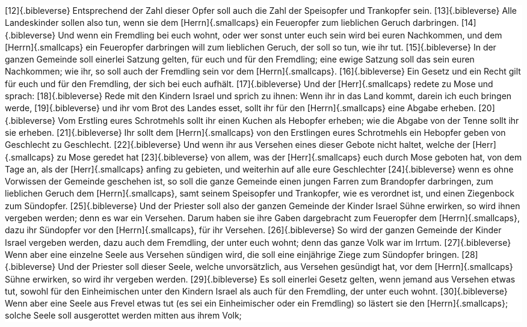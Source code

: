 [12]{.bibleverse} Entsprechend der Zahl dieser Opfer soll auch die Zahl der Speisopfer und Trankopfer sein. 
[13]{.bibleverse} Alle Landeskinder sollen also tun, wenn sie dem [Herrn]{.smallcaps} ein Feueropfer zum lieblichen Geruch darbringen. 
[14]{.bibleverse} Und wenn ein Fremdling bei euch wohnt, oder wer sonst unter euch sein wird bei euren Nachkommen, und dem [Herrn]{.smallcaps} ein Feueropfer darbringen will zum lieblichen Geruch, der soll so tun, wie ihr tut. 
[15]{.bibleverse} In der ganzen Gemeinde soll einerlei Satzung gelten, für euch und für den Fremdling; eine ewige Satzung soll das sein euren Nachkommen; wie ihr, so soll auch der Fremdling sein vor dem [Herrn]{.smallcaps}. 
[16]{.bibleverse} Ein Gesetz und ein Recht gilt für euch und für den Fremdling, der sich bei euch aufhält. 
[17]{.bibleverse} Und der [Herr]{.smallcaps} redete zu Mose und sprach: 
[18]{.bibleverse} Rede mit den Kindern Israel und sprich zu ihnen: Wenn ihr in das Land kommt, darein ich euch bringen werde, 
[19]{.bibleverse} und ihr vom Brot des Landes esset, sollt ihr für den [Herrn]{.smallcaps} eine Abgabe erheben. 
[20]{.bibleverse} Vom Erstling eures Schrotmehls sollt ihr einen Kuchen als Hebopfer erheben; wie die Abgabe von der Tenne sollt ihr sie erheben. 
[21]{.bibleverse} Ihr sollt dem [Herrn]{.smallcaps} von den Erstlingen eures Schrotmehls ein Hebopfer geben von Geschlecht zu Geschlecht. 
[22]{.bibleverse} Und wenn ihr aus Versehen eines dieser Gebote nicht haltet, welche der [Herr]{.smallcaps} zu Mose geredet hat 
[23]{.bibleverse} von allem, was der [Herr]{.smallcaps} euch durch Mose geboten hat, von dem Tage an, als der [Herr]{.smallcaps} anfing zu gebieten, und weiterhin auf alle eure Geschlechter 
[24]{.bibleverse} wenn es ohne Vorwissen der Gemeinde geschehen ist, so soll die ganze Gemeinde einen jungen Farren zum Brandopfer darbringen, zum lieblichen Geruch dem [Herrn]{.smallcaps}, samt seinem Speisopfer und Trankopfer, wie es verordnet ist, und einen Ziegenbock zum Sündopfer. 
[25]{.bibleverse} Und der Priester soll also der ganzen Gemeinde der Kinder Israel Sühne erwirken, so wird ihnen vergeben werden; denn es war ein Versehen. Darum haben sie ihre Gaben dargebracht zum Feueropfer dem [Herrn]{.smallcaps}, dazu ihr Sündopfer vor den [Herrn]{.smallcaps}, für ihr Versehen. 
[26]{.bibleverse} So wird der ganzen Gemeinde der Kinder Israel vergeben werden, dazu auch dem Fremdling, der unter euch wohnt; denn das ganze Volk war im Irrtum. 
[27]{.bibleverse} Wenn aber eine einzelne Seele aus Versehen sündigen wird, die soll eine einjährige Ziege zum Sündopfer bringen. 
[28]{.bibleverse} Und der Priester soll dieser Seele, welche unvorsätzlich, aus Versehen gesündigt hat, vor dem [Herrn]{.smallcaps} Sühne erwirken, so wird ihr vergeben werden. 
[29]{.bibleverse} Es soll einerlei Gesetz gelten, wenn jemand aus Versehen etwas tut, sowohl für den Einheimischen unter den Kindern Israel als auch für den Fremdling, der unter euch wohnt. 
[30]{.bibleverse} Wenn aber eine Seele aus Frevel etwas tut (es sei ein Einheimischer oder ein Fremdling) so lästert sie den [Herrn]{.smallcaps}; solche Seele soll ausgerottet werden mitten aus ihrem Volk; 

